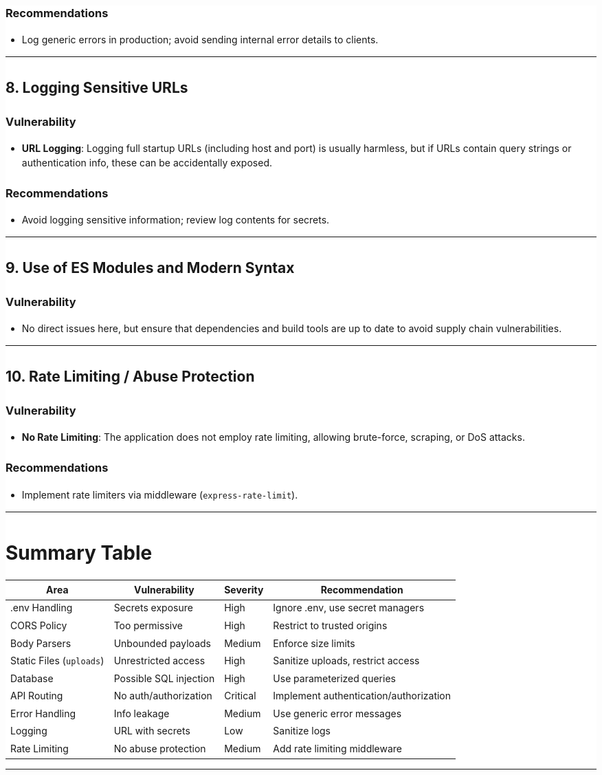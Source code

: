 ### Recommendations
- Log generic errors in production; avoid sending internal error details to clients.

---

## 8. **Logging Sensitive URLs**

### Vulnerability
- **URL Logging**: Logging full startup URLs (including host and port) is usually harmless, but if URLs contain query strings or authentication info, these can be accidentally exposed.

### Recommendations
- Avoid logging sensitive information; review log contents for secrets.

---

## 9. **Use of ES Modules and Modern Syntax**

### Vulnerability
- No direct issues here, but ensure that dependencies and build tools are up to date to avoid supply chain vulnerabilities.

---

## 10. **Rate Limiting / Abuse Protection**

### Vulnerability
- **No Rate Limiting**: The application does not employ rate limiting, allowing brute-force, scraping, or DoS attacks.

### Recommendations
- Implement rate limiters via middleware (`express-rate-limit`).

---

# Summary Table

| Area                       | Vulnerability               | Severity | Recommendation                             |
|----------------------------|----------------------------|----------|--------------------------------------------|
| .env Handling              | Secrets exposure           | High     | Ignore .env, use secret managers           |
| CORS Policy                | Too permissive             | High     | Restrict to trusted origins                |
| Body Parsers               | Unbounded payloads         | Medium   | Enforce size limits                        |
| Static Files (`uploads`)   | Unrestricted access        | High     | Sanitize uploads, restrict access          |
| Database                   | Possible SQL injection     | High     | Use parameterized queries                  |
| API Routing                | No auth/authorization      | Critical | Implement authentication/authorization     |
| Error Handling             | Info leakage               | Medium   | Use generic error messages                 |
| Logging                    | URL with secrets           | Low      | Sanitize logs                              |
| Rate Limiting              | No abuse protection        | Medium   | Add rate limiting middleware               |

---